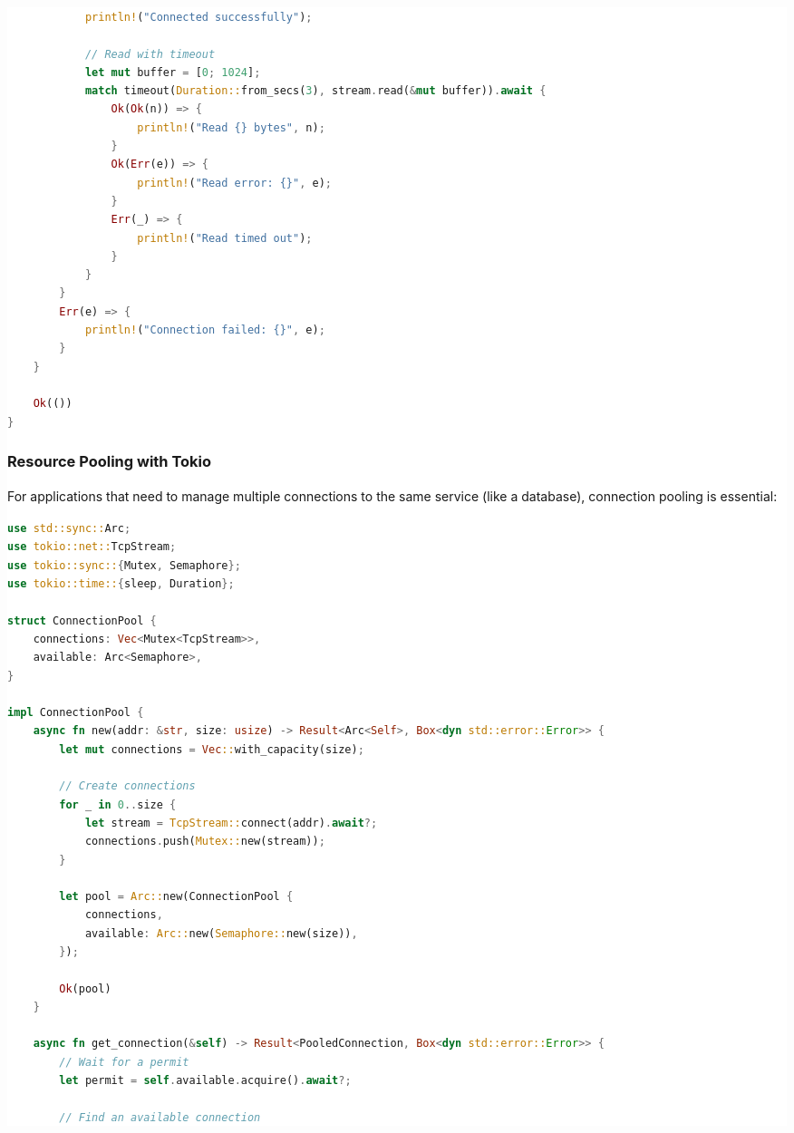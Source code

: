 ```rust
            println!("Connected successfully");

            // Read with timeout
            let mut buffer = [0; 1024];
            match timeout(Duration::from_secs(3), stream.read(&mut buffer)).await {
                Ok(Ok(n)) => {
                    println!("Read {} bytes", n);
                }
                Ok(Err(e)) => {
                    println!("Read error: {}", e);
                }
                Err(_) => {
                    println!("Read timed out");
                }
            }
        }
        Err(e) => {
            println!("Connection failed: {}", e);
        }
    }

    Ok(())
}
```

### Resource Pooling with Tokio

For applications that need to manage multiple connections to the same service (like a database), connection pooling is essential:

```rust
use std::sync::Arc;
use tokio::net::TcpStream;
use tokio::sync::{Mutex, Semaphore};
use tokio::time::{sleep, Duration};

struct ConnectionPool {
    connections: Vec<Mutex<TcpStream>>,
    available: Arc<Semaphore>,
}

impl ConnectionPool {
    async fn new(addr: &str, size: usize) -> Result<Arc<Self>, Box<dyn std::error::Error>> {
        let mut connections = Vec::with_capacity(size);

        // Create connections
        for _ in 0..size {
            let stream = TcpStream::connect(addr).await?;
            connections.push(Mutex::new(stream));
        }

        let pool = Arc::new(ConnectionPool {
            connections,
            available: Arc::new(Semaphore::new(size)),
        });

        Ok(pool)
    }

    async fn get_connection(&self) -> Result<PooledConnection, Box<dyn std::error::Error>> {
        // Wait for a permit
        let permit = self.available.acquire().await?;

        // Find an available connection
```